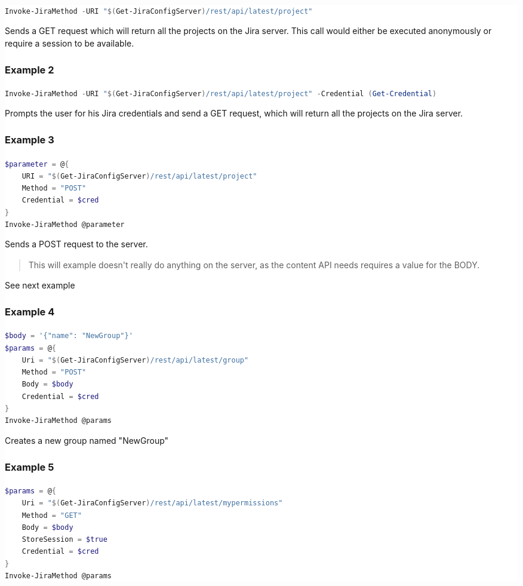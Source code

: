 ```powershell
Invoke-JiraMethod -URI "$(Get-JiraConfigServer)/rest/api/latest/project"
```

Sends a GET request which will return all the projects on the Jira server.
This call would either be executed anonymously or require a session to be available.

### Example 2

```powershell
Invoke-JiraMethod -URI "$(Get-JiraConfigServer)/rest/api/latest/project" -Credential (Get-Credential)
```

Prompts the user for his Jira credentials and send a GET request,
which will return all the projects on the Jira server.

### Example 3

```powershell
$parameter = @{
    URI = "$(Get-JiraConfigServer)/rest/api/latest/project"
    Method = "POST"
    Credential = $cred
}
Invoke-JiraMethod @parameter
```

Sends a POST request to the server.

> This will example doesn't really do anything on the server, as the content API needs requires a value for the BODY.

See next example

### Example 4

```powershell
$body = '{"name": "NewGroup"}'
$params = @{
    Uri = "$(Get-JiraConfigServer)/rest/api/latest/group"
    Method = "POST"
    Body = $body
    Credential = $cred
}
Invoke-JiraMethod @params
```

Creates a new group named "NewGroup"

### Example 5

```powershell
$params = @{
    Uri = "$(Get-JiraConfigServer)/rest/api/latest/mypermissions"
    Method = "GET"
    Body = $body
    StoreSession = $true
    Credential = $cred
}
Invoke-JiraMethod @params
```

